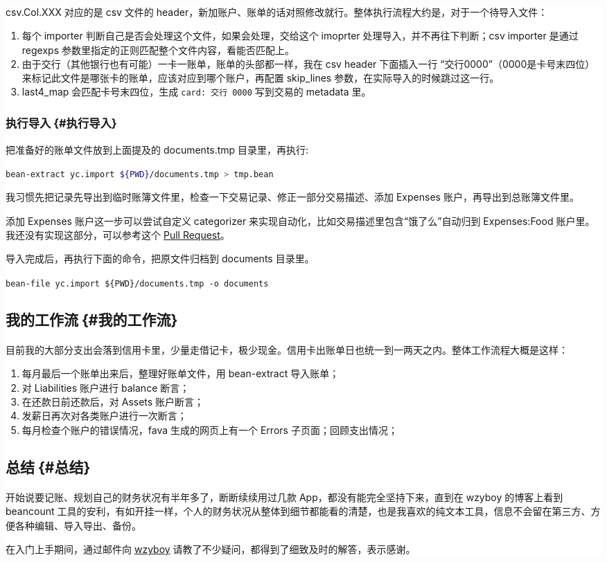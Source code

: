 csv.Col.XXX 对应的是 csv 文件的 header，新加账户、账单的话对照修改就行。整体执行流程大约是，对于一个待导入文件：

1.  每个 importer 判断自己是否会处理这个文件，如果会处理，交给这个 imoprter 处理导入，并不再往下判断；csv importer 是通过 regexps 参数里指定的正则匹配整个文件内容，看能否匹配上。
2.  由于交行（其他银行也有可能）一卡一账单，账单的头部都一样，我在 csv header 下面插入一行 “交行0000”（0000是卡号末四位）来标记此文件是哪张卡的账单，应该对应到哪个账户，再配置 skip\_lines 参数，在实际导入的时候跳过这一行。
3.  last4\_map 会匹配卡号末四位，生成 `card: 交行 0000` 写到交易的 metadata 里。


### 执行导入 {#执行导入}

把准备好的账单文件放到上面提及的 documents.tmp 目录里，再执行:

```bash
bean-extract yc.import ${PWD}/documents.tmp > tmp.bean
```

我习惯先把记录先导出到临时账簿文件里，检查一下交易记录、修正一部分交易描述、添加 Expenses 账户，再导出到总账簿文件里。

添加 Expenses 账户这一步可以尝试自定义 categorizer 来实现自动化，比如交易描述里包含“饿了么”自动归到 Expenses:Food 账户里。我还没有实现这部分，可以参考这个 [Pull Request](https://bitbucket.org/blais/beancount/pull-requests/24/improve-ingestimporterscsv/diff)。

导入完成后，再执行下面的命令，把原文件归档到 documents 目录里。

```nil
bean-file yc.import ${PWD}/documents.tmp -o documents
```


## 我的工作流 {#我的工作流}

目前我的大部分支出会落到信用卡里，少量走借记卡，极少现金。信用卡出账单日也统一到一两天之内。整体工作流程大概是这样：

1.  每月最后一个账单出来后，整理好账单文件，用 bean-extract 导入账单；
2.  对 Liabilities 账户进行 balance 断言；
3.  在还款日前还款后，对 Assets 账户断言；
4.  发薪日再次对各类账户进行一次断言；
5.  每月检查个账户的错误情况，fava 生成的网页上有一个 Errors 子页面；回顾支出情况；


## 总结 {#总结}

开始说要记账、规划自己的财务状况有半年多了，断断续续用过几款 App，都没有能完全坚持下来，直到在 wzyboy 的博客上看到 beancount 工具的安利，有如开挂一样，个人的财务状况从整体到细节都能看的清楚，也是我喜欢的纯文本工具，信息不会留在第三方、方便各种编辑、导入导出、备份。

在入门上手期间，通过邮件向 [wzyboy](https://wzyboy.im/) 请教了不少疑问，都得到了细致及时的解答，表示感谢。
